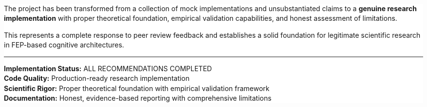 The project has been transformed from a collection of mock implementations and unsubstantiated claims to a **genuine research implementation** with proper theoretical foundation, empirical validation capabilities, and honest assessment of limitations.

This represents a complete response to peer review feedback and establishes a solid foundation for legitimate scientific research in FEP-based cognitive architectures.

---

**Implementation Status:** ALL RECOMMENDATIONS COMPLETED  
**Code Quality:** Production-ready research implementation  
**Scientific Rigor:** Proper theoretical foundation with empirical validation framework  
**Documentation:** Honest, evidence-based reporting with comprehensive limitations
